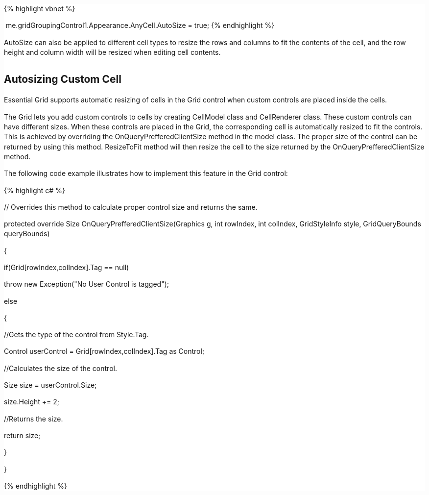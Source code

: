 {% highlight vbnet %}

 me.gridGroupingControl1.Appearance.AnyCell.AutoSize = true;
{% endhighlight %}

AutoSize can also be applied to different cell types to resize the rows and columns to fit the contents of the cell, and the row height and column width will be resized when editing cell contents.


## Autosizing Custom Cell

Essential Grid supports automatic resizing of cells in the Grid control when custom controls are placed inside the cells.



The Grid lets you add custom controls to cells by creating CellModel class and CellRenderer class. These custom controls can have different sizes. When these controls are placed in the Grid, the corresponding cell is automatically resized to fit the controls. This is achieved by overriding the OnQueryPrefferedClientSize method in the model class. The proper size of the control can be returned by using this method. ResizeToFit method will then resize the cell to the size returned by the OnQueryPrefferedClientSize method. 

The following code example illustrates how to implement this feature in the Grid control:

 {% highlight c# %}



// Overrides this method to calculate proper control size and returns the same.

protected override Size OnQueryPrefferedClientSize(Graphics g, int rowIndex, int colIndex, GridStyleInfo style, GridQueryBounds queryBounds)

{

if(Grid[rowIndex,colIndex].Tag == null)

throw new Exception("No User Control is tagged");

else

{

//Gets the type of the control from Style.Tag.

Control userControl = Grid[rowIndex,colIndex].Tag as Control;



//Calculates the size of the control.

Size size = userControl.Size;

size.Height += 2;



//Returns the size.

return size;

}

}


{% endhighlight %}

